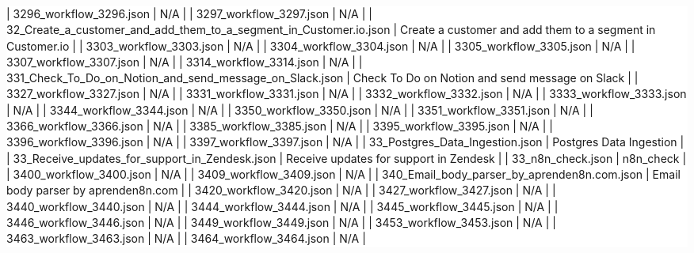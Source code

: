 | 3296_workflow_3296.json | N/A |
| 3297_workflow_3297.json | N/A |
| 32_Create_a_customer_and_add_them_to_a_segment_in_Customer.io.json | Create a customer and add them to a segment in Customer.io |
| 3303_workflow_3303.json | N/A |
| 3304_workflow_3304.json | N/A |
| 3305_workflow_3305.json | N/A |
| 3307_workflow_3307.json | N/A |
| 3314_workflow_3314.json | N/A |
| 331_Check_To_Do_on_Notion_and_send_message_on_Slack.json | Check To Do on Notion and send message on Slack |
| 3327_workflow_3327.json | N/A |
| 3331_workflow_3331.json | N/A |
| 3332_workflow_3332.json | N/A |
| 3333_workflow_3333.json | N/A |
| 3344_workflow_3344.json | N/A |
| 3350_workflow_3350.json | N/A |
| 3351_workflow_3351.json | N/A |
| 3366_workflow_3366.json | N/A |
| 3385_workflow_3385.json | N/A |
| 3395_workflow_3395.json | N/A |
| 3396_workflow_3396.json | N/A |
| 3397_workflow_3397.json | N/A |
| 33_Postgres_Data_Ingestion.json | Postgres Data Ingestion |
| 33_Receive_updates_for_support_in_Zendesk.json | Receive updates for support in Zendesk |
| 33_n8n_check.json | n8n_check |
| 3400_workflow_3400.json | N/A |
| 3409_workflow_3409.json | N/A |
| 340_Email_body_parser_by_aprenden8n.com.json | Email body parser by aprenden8n.com |
| 3420_workflow_3420.json | N/A |
| 3427_workflow_3427.json | N/A |
| 3440_workflow_3440.json | N/A |
| 3444_workflow_3444.json | N/A |
| 3445_workflow_3445.json | N/A |
| 3446_workflow_3446.json | N/A |
| 3449_workflow_3449.json | N/A |
| 3453_workflow_3453.json | N/A |
| 3463_workflow_3463.json | N/A |
| 3464_workflow_3464.json | N/A |